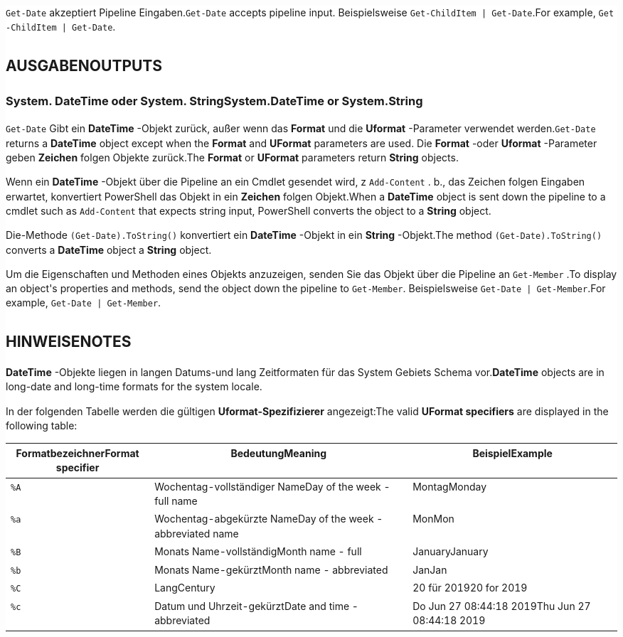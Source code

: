 <span data-ttu-id="dda1b-252">`Get-Date` akzeptiert Pipeline Eingaben.</span><span class="sxs-lookup"><span data-stu-id="dda1b-252">`Get-Date` accepts pipeline input.</span></span> <span data-ttu-id="dda1b-253">Beispielsweise `Get-ChildItem | Get-Date`.</span><span class="sxs-lookup"><span data-stu-id="dda1b-253">For example, `Get-ChildItem | Get-Date`.</span></span>

## <span data-ttu-id="dda1b-254">AUSGABEN</span><span class="sxs-lookup"><span data-stu-id="dda1b-254">OUTPUTS</span></span>

### <span data-ttu-id="dda1b-255">System. DateTime oder System. String</span><span class="sxs-lookup"><span data-stu-id="dda1b-255">System.DateTime or System.String</span></span>

<span data-ttu-id="dda1b-256">`Get-Date` Gibt ein **DateTime** -Objekt zurück, außer wenn das **Format** und die **Uformat** -Parameter verwendet werden.</span><span class="sxs-lookup"><span data-stu-id="dda1b-256">`Get-Date` returns a **DateTime** object except when the **Format** and **UFormat** parameters are used.</span></span> <span data-ttu-id="dda1b-257">Die **Format** -oder **Uformat** -Parameter geben **Zeichen** folgen Objekte zurück.</span><span class="sxs-lookup"><span data-stu-id="dda1b-257">The **Format** or **UFormat** parameters return **String** objects.</span></span>

<span data-ttu-id="dda1b-258">Wenn ein **DateTime** -Objekt über die Pipeline an ein Cmdlet gesendet wird, z `Add-Content` . b., das Zeichen folgen Eingaben erwartet, konvertiert PowerShell das Objekt in ein **Zeichen** folgen Objekt.</span><span class="sxs-lookup"><span data-stu-id="dda1b-258">When a **DateTime** object is sent down the pipeline to a cmdlet such as `Add-Content` that expects string input, PowerShell converts the object to a **String** object.</span></span>

<span data-ttu-id="dda1b-259">Die-Methode `(Get-Date).ToString()` konvertiert ein **DateTime** -Objekt in ein **String** -Objekt.</span><span class="sxs-lookup"><span data-stu-id="dda1b-259">The method `(Get-Date).ToString()` converts a **DateTime** object a **String** object.</span></span>

<span data-ttu-id="dda1b-260">Um die Eigenschaften und Methoden eines Objekts anzuzeigen, senden Sie das Objekt über die Pipeline an `Get-Member` .</span><span class="sxs-lookup"><span data-stu-id="dda1b-260">To display an object's properties and methods, send the object down the pipeline to `Get-Member`.</span></span>
<span data-ttu-id="dda1b-261">Beispielsweise `Get-Date | Get-Member`.</span><span class="sxs-lookup"><span data-stu-id="dda1b-261">For example, `Get-Date | Get-Member`.</span></span>

## <span data-ttu-id="dda1b-262">HINWEISE</span><span class="sxs-lookup"><span data-stu-id="dda1b-262">NOTES</span></span>

<span data-ttu-id="dda1b-263">**DateTime** -Objekte liegen in langen Datums-und lang Zeitformaten für das System Gebiets Schema vor.</span><span class="sxs-lookup"><span data-stu-id="dda1b-263">**DateTime** objects are in long-date and long-time formats for the system locale.</span></span>

<span data-ttu-id="dda1b-264">In der folgenden Tabelle werden die gültigen **Uformat-Spezifizierer** angezeigt:</span><span class="sxs-lookup"><span data-stu-id="dda1b-264">The valid **UFormat specifiers** are displayed in the following table:</span></span>

| <span data-ttu-id="dda1b-265">Formatbezeichner</span><span class="sxs-lookup"><span data-stu-id="dda1b-265">Format specifier</span></span> |                                 <span data-ttu-id="dda1b-266">Bedeutung</span><span class="sxs-lookup"><span data-stu-id="dda1b-266">Meaning</span></span>                     |         <span data-ttu-id="dda1b-267">Beispiel</span><span class="sxs-lookup"><span data-stu-id="dda1b-267">Example</span></span>          |
| ---- | ----------------------------------------------------------------------- | ------------------------ |
| `%A` | <span data-ttu-id="dda1b-268">Wochentag-vollständiger Name</span><span class="sxs-lookup"><span data-stu-id="dda1b-268">Day of the week - full name</span></span>                                             | <span data-ttu-id="dda1b-269">Montag</span><span class="sxs-lookup"><span data-stu-id="dda1b-269">Monday</span></span>                   |
| `%a` | <span data-ttu-id="dda1b-270">Wochentag-abgekürzte Name</span><span class="sxs-lookup"><span data-stu-id="dda1b-270">Day of the week - abbreviated name</span></span>                                      | <span data-ttu-id="dda1b-271">Mon</span><span class="sxs-lookup"><span data-stu-id="dda1b-271">Mon</span></span>                      |
| `%B` | <span data-ttu-id="dda1b-272">Monats Name-vollständig</span><span class="sxs-lookup"><span data-stu-id="dda1b-272">Month name - full</span></span>                                                       | <span data-ttu-id="dda1b-273">January</span><span class="sxs-lookup"><span data-stu-id="dda1b-273">January</span></span>                  |
| `%b` | <span data-ttu-id="dda1b-274">Monats Name-gekürzt</span><span class="sxs-lookup"><span data-stu-id="dda1b-274">Month name - abbreviated</span></span>                                                | <span data-ttu-id="dda1b-275">Jan</span><span class="sxs-lookup"><span data-stu-id="dda1b-275">Jan</span></span>                      |
| `%C` | <span data-ttu-id="dda1b-276">Lang</span><span class="sxs-lookup"><span data-stu-id="dda1b-276">Century</span></span>                                                                 | <span data-ttu-id="dda1b-277">20 für 2019</span><span class="sxs-lookup"><span data-stu-id="dda1b-277">20 for 2019</span></span>              |
| `%c` | <span data-ttu-id="dda1b-278">Datum und Uhrzeit-gekürzt</span><span class="sxs-lookup"><span data-stu-id="dda1b-278">Date and time - abbreviated</span></span>                                             | <span data-ttu-id="dda1b-279">Do Jun 27 08:44:18 2019</span><span class="sxs-lookup"><span data-stu-id="dda1b-279">Thu Jun 27 08:44:18 2019</span></span> |